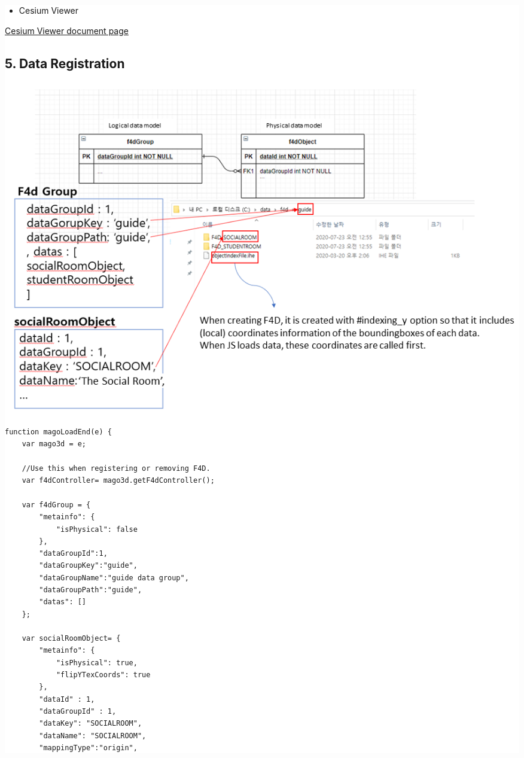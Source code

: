 - Cesium Viewer 

[Cesium Viewer document page](https://cesium.com/docs/cesiumjs-ref-doc/Viewer.html) 


## 5. Data Registration

![](./images/data_reg1_english.png)

```
function magoLoadEnd(e) {
    var mago3d = e;
  
    //Use this when registering or removing F4D.
    var f4dController= mago3d.getF4dController();
    
    var f4dGroup = {
        "metainfo": {
            "isPhysical": false
        },
        "dataGroupId":1,
        "dataGroupKey":"guide",
        "dataGroupName":"guide data group",
        "dataGroupPath":"guide",
        "datas": []
    };
    
    var socialRoomObject= {
        "metainfo": {
            "isPhysical": true,
            "flipYTexCoords": true
        },
        "dataId" : 1,
        "dataGroupId" : 1,
        "dataKey": "SOCIALROOM",
        "dataName": "SOCIALROOM",
        "mappingType":"origin",
```